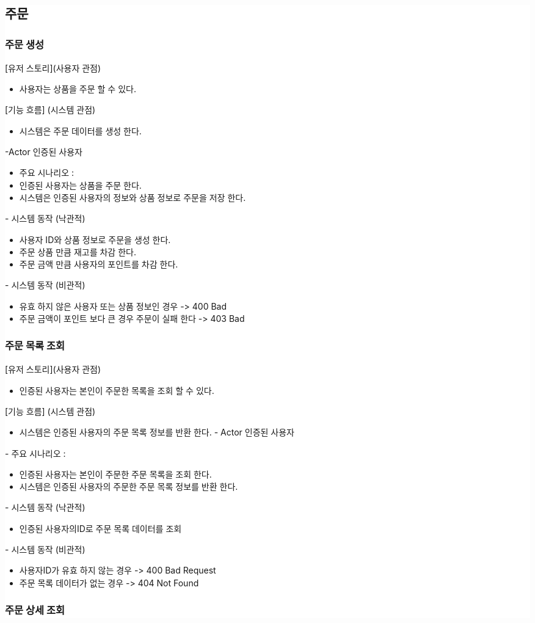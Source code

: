 
## 주문


### 주문 생성

\[유저 스토리](사용자 관점)

- 사용자는 상품을 주문 할 수 있다.

\[기능 흐름] (시스템 관점)

- 시스템은 주문 데이터를 생성 한다.

\-Actor 인증된 사용자

- 주요 시나리오 :
- 인증된 사용자는 상품을 주문 한다.
- 시스템은 인증된 사용자의 정보와 상품 정보로 주문을 저장 한다.

\- 시스템 동작 (낙관적)

- 사용자 ID와 상품 정보로 주문을 생성 한다.
- 주문 상품 만큼 재고를 차감 한다.
- 주문 금액 만큼 사용자의 포인트를 차감 한다.

\- 시스템 동작 (비관적)

- 유효 하지 않은 사용자 또는 상품 정보인 경우 -> 400 Bad
- 주문 금액이 포인트 보다 큰 경우 주문이 실패 한다 ->  403 Bad



### 주문 목록 조회

\[유저 스토리](사용자 관점)

- 인증된 사용자는 본인이 주문한 목록을 조회 할 수 있다.

\[기능 흐름] (시스템 관점)

- 시스템은 인증된 사용자의 주문 목록 정보를 반환 한다.
\- Actor 인증된 사용자

\- 주요 시나리오 :

- 인증된 사용자는 본인이 주문한 주문 목록을 조회 한다.
- 시스템은 인증된 사용자의 주문한 주문 목록 정보를 반환 한다.

\- 시스템 동작 (낙관적)

- 인증된 사용자의ID로 주문 목록 데이터를 조회

\- 시스템 동작 (비관적)
- 사용자ID가 유효 하지 않는 경우 -> 400 Bad Request  
- 주문 목록 데이터가 없는 경우 -> 404 Not Found



### 주문 상세 조회
